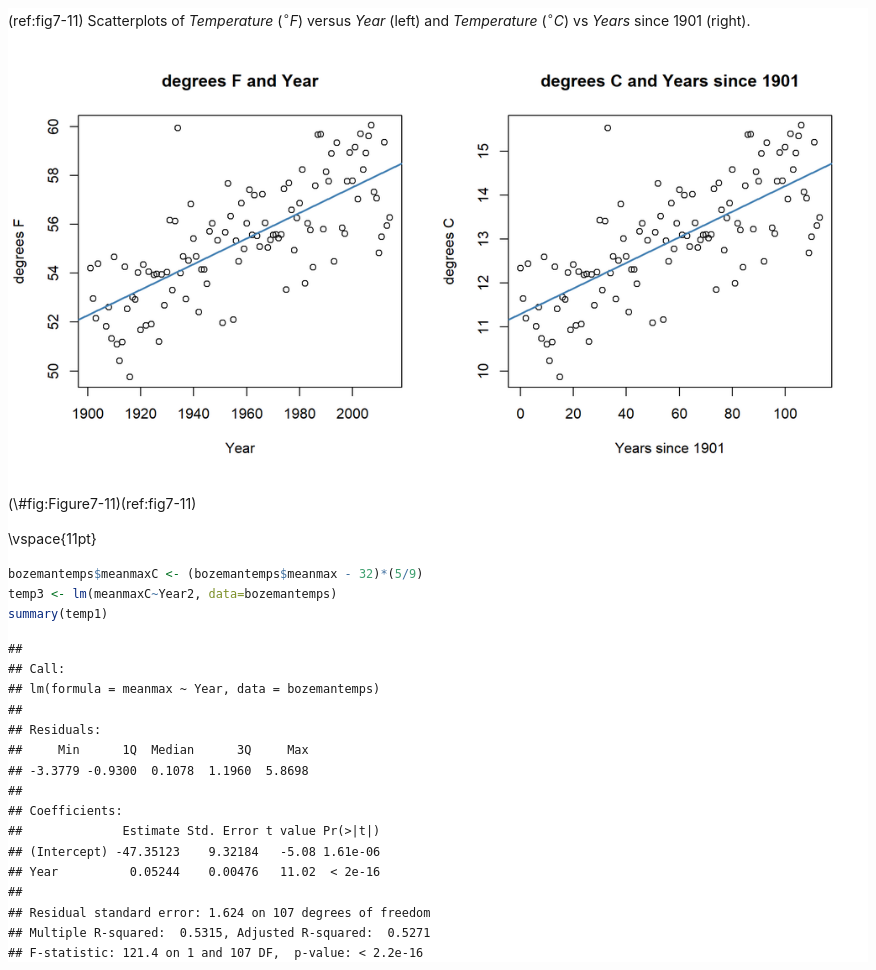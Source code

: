 (ref:fig7-11) Scatterplots of *Temperature* ($^\circ F$) versus *Year* (left) and *Temperature* ($^\circ C$) vs *Years* since 1901 (right).

<div class="figure">
<img src="07-simpleLinearRegressionInference_files/figure-html/Figure7-11-1.png" alt="(ref:fig7-11)" width="960" />
<p class="caption">(\#fig:Figure7-11)(ref:fig7-11)</p>
</div>

\vspace{11pt}


```r
bozemantemps$meanmaxC <- (bozemantemps$meanmax - 32)*(5/9)
temp3 <- lm(meanmaxC~Year2, data=bozemantemps)
summary(temp1)
```

```
## 
## Call:
## lm(formula = meanmax ~ Year, data = bozemantemps)
## 
## Residuals:
##     Min      1Q  Median      3Q     Max 
## -3.3779 -0.9300  0.1078  1.1960  5.8698 
## 
## Coefficients:
##              Estimate Std. Error t value Pr(>|t|)
## (Intercept) -47.35123    9.32184   -5.08 1.61e-06
## Year          0.05244    0.00476   11.02  < 2e-16
## 
## Residual standard error: 1.624 on 107 degrees of freedom
## Multiple R-squared:  0.5315,	Adjusted R-squared:  0.5271 
## F-statistic: 121.4 on 1 and 107 DF,  p-value: < 2.2e-16
```
